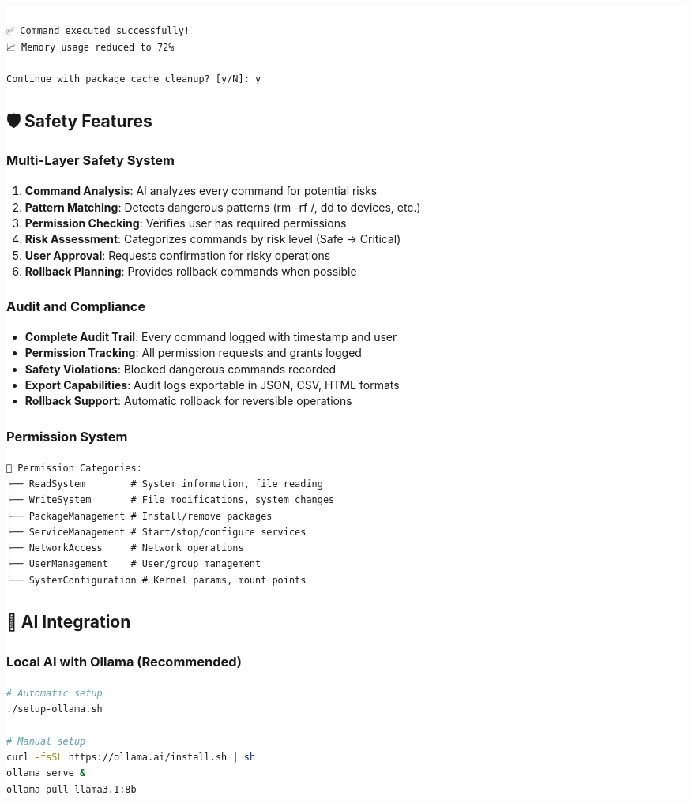 ```

✅ Command executed successfully!
📈 Memory usage reduced to 72%

Continue with package cache cleanup? [y/N]: y
```

## 🛡️ Safety Features

### **Multi-Layer Safety System**

1. **Command Analysis**: AI analyzes every command for potential risks
2. **Pattern Matching**: Detects dangerous patterns (rm -rf /, dd to devices, etc.)
3. **Permission Checking**: Verifies user has required permissions
4. **Risk Assessment**: Categorizes commands by risk level (Safe → Critical)
5. **User Approval**: Requests confirmation for risky operations
6. **Rollback Planning**: Provides rollback commands when possible

### **Audit and Compliance**

- **Complete Audit Trail**: Every command logged with timestamp and user
- **Permission Tracking**: All permission requests and grants logged
- **Safety Violations**: Blocked dangerous commands recorded
- **Export Capabilities**: Audit logs exportable in JSON, CSV, HTML formats
- **Rollback Support**: Automatic rollback for reversible operations

### **Permission System**

```
🔐 Permission Categories:
├── ReadSystem        # System information, file reading
├── WriteSystem       # File modifications, system changes
├── PackageManagement # Install/remove packages
├── ServiceManagement # Start/stop/configure services
├── NetworkAccess     # Network operations
├── UserManagement    # User/group management
└── SystemConfiguration # Kernel params, mount points
```

## 🔌 AI Integration

### **Local AI with Ollama** (Recommended)

```bash
# Automatic setup
./setup-ollama.sh

# Manual setup
curl -fsSL https://ollama.ai/install.sh | sh
ollama serve &
ollama pull llama3.1:8b
```
